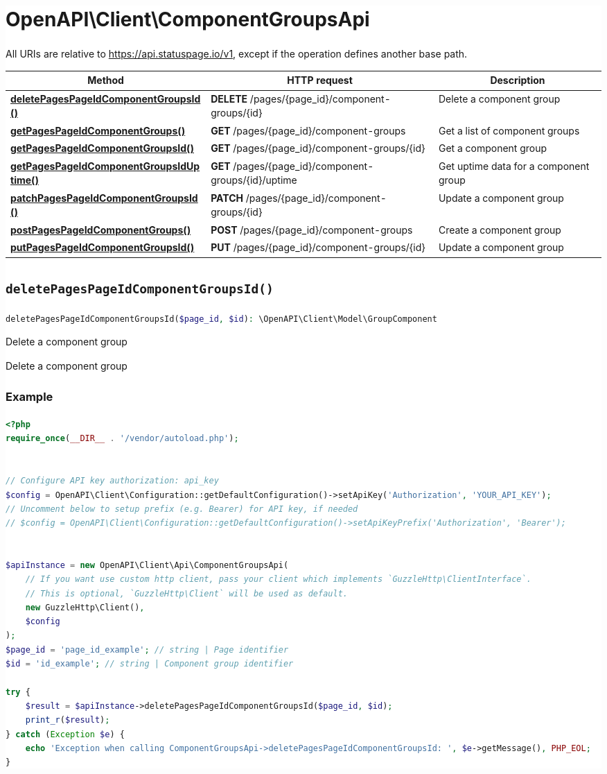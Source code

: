# OpenAPI\Client\ComponentGroupsApi

All URIs are relative to https://api.statuspage.io/v1, except if the operation defines another base path.

| Method | HTTP request | Description |
| ------------- | ------------- | ------------- |
| [**deletePagesPageIdComponentGroupsId()**](ComponentGroupsApi.md#deletePagesPageIdComponentGroupsId) | **DELETE** /pages/{page_id}/component-groups/{id} | Delete a component group |
| [**getPagesPageIdComponentGroups()**](ComponentGroupsApi.md#getPagesPageIdComponentGroups) | **GET** /pages/{page_id}/component-groups | Get a list of component groups |
| [**getPagesPageIdComponentGroupsId()**](ComponentGroupsApi.md#getPagesPageIdComponentGroupsId) | **GET** /pages/{page_id}/component-groups/{id} | Get a component group |
| [**getPagesPageIdComponentGroupsIdUptime()**](ComponentGroupsApi.md#getPagesPageIdComponentGroupsIdUptime) | **GET** /pages/{page_id}/component-groups/{id}/uptime | Get uptime data for a component group |
| [**patchPagesPageIdComponentGroupsId()**](ComponentGroupsApi.md#patchPagesPageIdComponentGroupsId) | **PATCH** /pages/{page_id}/component-groups/{id} | Update a component group |
| [**postPagesPageIdComponentGroups()**](ComponentGroupsApi.md#postPagesPageIdComponentGroups) | **POST** /pages/{page_id}/component-groups | Create a component group |
| [**putPagesPageIdComponentGroupsId()**](ComponentGroupsApi.md#putPagesPageIdComponentGroupsId) | **PUT** /pages/{page_id}/component-groups/{id} | Update a component group |


## `deletePagesPageIdComponentGroupsId()`

```php
deletePagesPageIdComponentGroupsId($page_id, $id): \OpenAPI\Client\Model\GroupComponent
```

Delete a component group

Delete a component group

### Example

```php
<?php
require_once(__DIR__ . '/vendor/autoload.php');


// Configure API key authorization: api_key
$config = OpenAPI\Client\Configuration::getDefaultConfiguration()->setApiKey('Authorization', 'YOUR_API_KEY');
// Uncomment below to setup prefix (e.g. Bearer) for API key, if needed
// $config = OpenAPI\Client\Configuration::getDefaultConfiguration()->setApiKeyPrefix('Authorization', 'Bearer');


$apiInstance = new OpenAPI\Client\Api\ComponentGroupsApi(
    // If you want use custom http client, pass your client which implements `GuzzleHttp\ClientInterface`.
    // This is optional, `GuzzleHttp\Client` will be used as default.
    new GuzzleHttp\Client(),
    $config
);
$page_id = 'page_id_example'; // string | Page identifier
$id = 'id_example'; // string | Component group identifier

try {
    $result = $apiInstance->deletePagesPageIdComponentGroupsId($page_id, $id);
    print_r($result);
} catch (Exception $e) {
    echo 'Exception when calling ComponentGroupsApi->deletePagesPageIdComponentGroupsId: ', $e->getMessage(), PHP_EOL;
}
```
